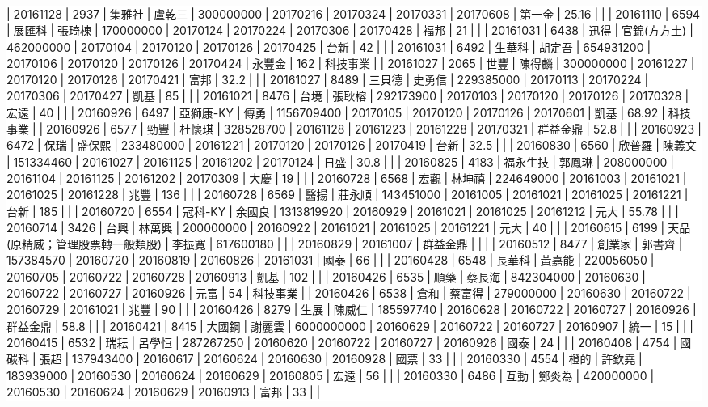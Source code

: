 | 20161128 | 2937 | 集雅社                 | 盧乾三                                     | 300000000     | 20170216    | 20170324    | 20170331               | 20170608 | 第一金                     | 25.16  |                  |
| 20161110 | 6594 | 展匯科                 | 張琦棟                                     | 170000000     | 20170124    | 20170224    | 20170306               | 20170428 | 福邦                      | 21     |                  |
| 20161031 | 6438 | 迅得                  | 官錦(方方土)                                 | 462000000     | 20170104    | 20170120    | 20170126               | 20170425 | 台新                      | 42     |                  |
| 20161031 | 6492 | 生華科                 | 胡定吾                                     | 654931200     | 20170106    | 20170120    | 20170126               | 20170424 | 永豐金                     | 162    | 科技事業             |
| 20161027 | 2065 | 世豐                  | 陳得麟                                     | 300000000     | 20161227    | 20170120    | 20170126               | 20170421 | 富邦                      | 32.2   |                  |
| 20161027 | 8489 | 三貝德                 | 史勇信                                     | 229385000     | 20170113    | 20170224    | 20170306               | 20170427 | 凱基                      | 85     |                  |
| 20161021 | 8476 | 台境                  | 張耿榕                                     | 292173900     | 20170103    | 20170120    | 20170126               | 20170328 | 宏遠                      | 40     |                  |
| 20160926 | 6497 | 亞獅康-KY              | 傅勇                                      | 1156709400    | 20170105    | 20170120    | 20170126               | 20170601 | 凱基                      | 68.92  | 科技事業             |
| 20160926 | 6577 | 勁豐                  | 杜懷琪                                     | 328528700     | 20161128    | 20161223    | 20161228               | 20170321 | 群益金鼎                    | 52.8   |                  |
| 20160923 | 6472 | 保瑞                  | 盛保熙                                     | 233480000     | 20161221    | 20170120    | 20170126               | 20170419 | 台新                      | 32.5   |                  |
| 20160830 | 6560 | 欣普羅                 | 陳義文                                     | 151334460     | 20161027    | 20161125    | 20161202               | 20170124 | 日盛                      | 30.8   |                  |
| 20160825 | 4183 | 福永生技                | 郭鳳琳                                     | 208000000     | 20161104    | 20161125    | 20161202               | 20170309 | 大慶                      | 19     |                  |
| 20160728 | 6568 | 宏觀                  | 林坤禧                                     | 224649000     | 20161003    | 20161021    | 20161025               | 20161228 | 兆豐                      | 136    |                  |
| 20160728 | 6569 | 醫揚                  | 莊永順                                     | 143451000     | 20161005    | 20161021    | 20161025               | 20161221 | 台新                      | 185    |                  |
| 20160720 | 6554 | 冠科-KY               | 余國良                                     | 1313819920    | 20160929    | 20161021    | 20161025               | 20161212 | 元大                      | 55.78  |                  |
| 20160714 | 3426 | 台興                  | 林萬興                                     | 200000000     | 20160922    | 20161021    | 20161025               | 20161221 | 元大                      | 40     |                  |
| 20160615 | 6199 | 天品(原精威；管理股票轉一般類股)   | 李振寬                                     | 617600180     |             |             | 20160829               | 20161007 | 群益金鼎                    |        |                  |
| 20160512 | 8477 | 創業家                 | 郭書齊                                     | 157384570     | 20160720    | 20160819    | 20160826               | 20161031 | 國泰                      | 66     |                  |
| 20160428 | 6548 | 長華科                 | 黃嘉能                                     | 220056050     | 20160705    | 20160722    | 20160728               | 20160913 | 凱基                      | 102    |                  |
| 20160426 | 6535 | 順藥                  | 蔡長海                                     | 842304000     | 20160630    | 20160722    | 20160727               | 20160926 | 元富                      | 54     | 科技事業             |
| 20160426 | 6538 | 倉和                  | 蔡富得                                     | 279000000     | 20160630    | 20160722    | 20160729               | 20161021 | 兆豐                      | 90     |                  |
| 20160426 | 8279 | 生展                  | 陳威仁                                     | 185597740     | 20160628    | 20160722    | 20160727               | 20160926 | 群益金鼎                    | 58.8   |                  |
| 20160421 | 8415 | 大國鋼                 | 謝麗雲                                     | 6000000000    | 20160629    | 20160722    | 20160727               | 20160907 | 統一                      | 15     |                  |
| 20160415 | 6532 | 瑞耘                  | 呂學恒                                     | 287267250     | 20160620    | 20160722    | 20160727               | 20160926 | 國泰                      | 24     |                  |
| 20160408 | 4754 | 國碳科                 | 張超                                      | 137943400     | 20160617    | 20160624    | 20160630               | 20160928 | 國票                      | 33     |                  |
| 20160330 | 4554 | 橙的                  | 許欽堯                                     | 183939000     | 20160530    | 20160624    | 20160629               | 20160805 | 宏遠                      | 56     |                  |
| 20160330 | 6486 | 互動                  | 鄭炎為                                     | 420000000     | 20160530    | 20160624    | 20160629               | 20160913 | 富邦                      | 33     |                  |
